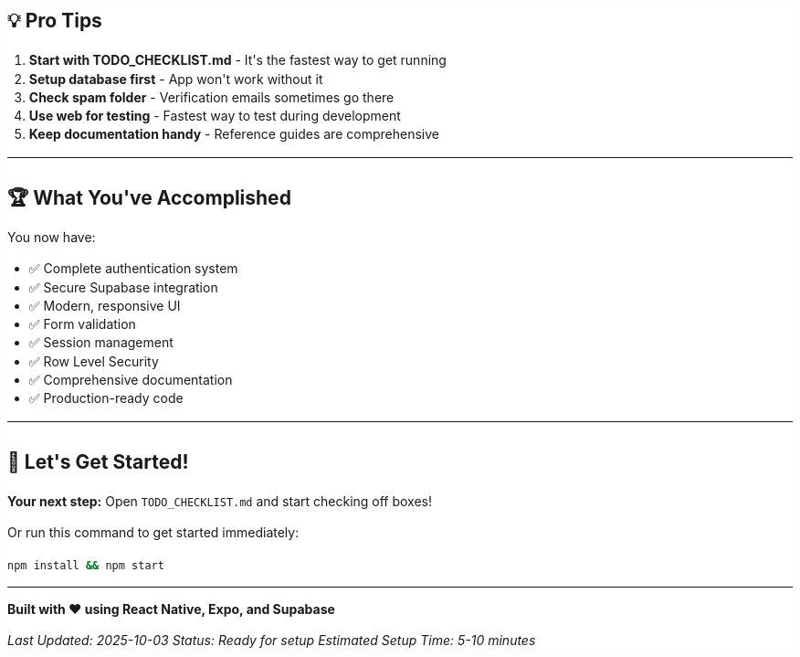 
## 💡 Pro Tips

1. **Start with TODO_CHECKLIST.md** - It's the fastest way to get running
2. **Setup database first** - App won't work without it
3. **Check spam folder** - Verification emails sometimes go there
4. **Use web for testing** - Fastest way to test during development
5. **Keep documentation handy** - Reference guides are comprehensive

---

## 🏆 What You've Accomplished

You now have:
- ✅ Complete authentication system
- ✅ Secure Supabase integration
- ✅ Modern, responsive UI
- ✅ Form validation
- ✅ Session management
- ✅ Row Level Security
- ✅ Comprehensive documentation
- ✅ Production-ready code

---

## 🎊 Let's Get Started!

**Your next step:**
Open `TODO_CHECKLIST.md` and start checking off boxes!

Or run this command to get started immediately:
```bash
npm install && npm start
```

---

**Built with ❤️ using React Native, Expo, and Supabase**

*Last Updated: 2025-10-03*
*Status: Ready for setup*
*Estimated Setup Time: 5-10 minutes*
